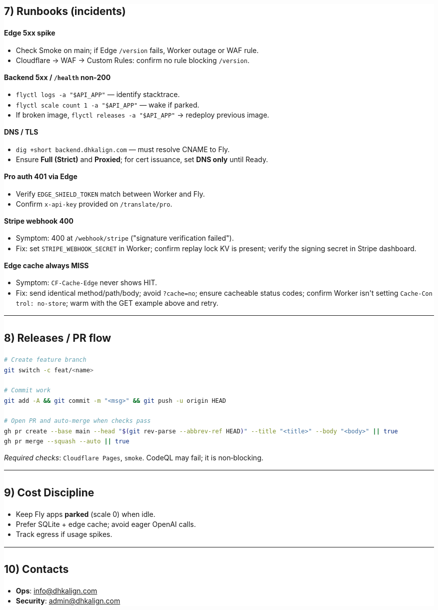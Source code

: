 ## 7) Runbooks (incidents)

**Edge 5xx spike**
- Check Smoke on main; if Edge `/version` fails, Worker outage or WAF rule.  
- Cloudflare → WAF → Custom Rules: confirm no rule blocking `/version`.

**Backend 5xx / `/health` non‑200**
- `flyctl logs -a "$API_APP"` — identify stacktrace.  
- `flyctl scale count 1 -a "$API_APP"` — wake if parked.  
- If broken image, `flyctl releases -a "$API_APP"` → redeploy previous image.

**DNS / TLS**
- `dig +short backend.dhkalign.com` — must resolve CNAME to Fly.  
- Ensure **Full (Strict)** and **Proxied**; for cert issuance, set **DNS only** until Ready.

**Pro auth 401 via Edge**
- Verify `EDGE_SHIELD_TOKEN` match between Worker and Fly.  
- Confirm `x-api-key` provided on `/translate/pro`.

**Stripe webhook 400**
- Symptom: 400 at `/webhook/stripe` ("signature verification failed").
- Fix: set `STRIPE_WEBHOOK_SECRET` in Worker; confirm replay lock KV is present; verify the signing secret in Stripe dashboard.

**Edge cache always MISS**
- Symptom: `CF-Cache-Edge` never shows HIT.
- Fix: send identical method/path/body; avoid `?cache=no`; ensure cacheable status codes; confirm Worker isn't setting `Cache-Control: no-store`; warm with the GET example above and retry.

---

## 8) Releases / PR flow

```bash
# Create feature branch
git switch -c feat/<name>

# Commit work
git add -A && git commit -m "<msg>" && git push -u origin HEAD

# Open PR and auto-merge when checks pass
gh pr create --base main --head "$(git rev-parse --abbrev-ref HEAD)" --title "<title>" --body "<body>" || true
gh pr merge --squash --auto || true
```

*Required checks*: `Cloudflare Pages`, `smoke`. CodeQL may fail; it is non‑blocking.

---

## 9) Cost Discipline

- Keep Fly apps **parked** (scale 0) when idle.
- Prefer SQLite + edge cache; avoid eager OpenAI calls.
- Track egress if usage spikes.

---

## 10) Contacts

- **Ops**: info@dhkalign.com  
- **Security**: admin@dhkalign.com
